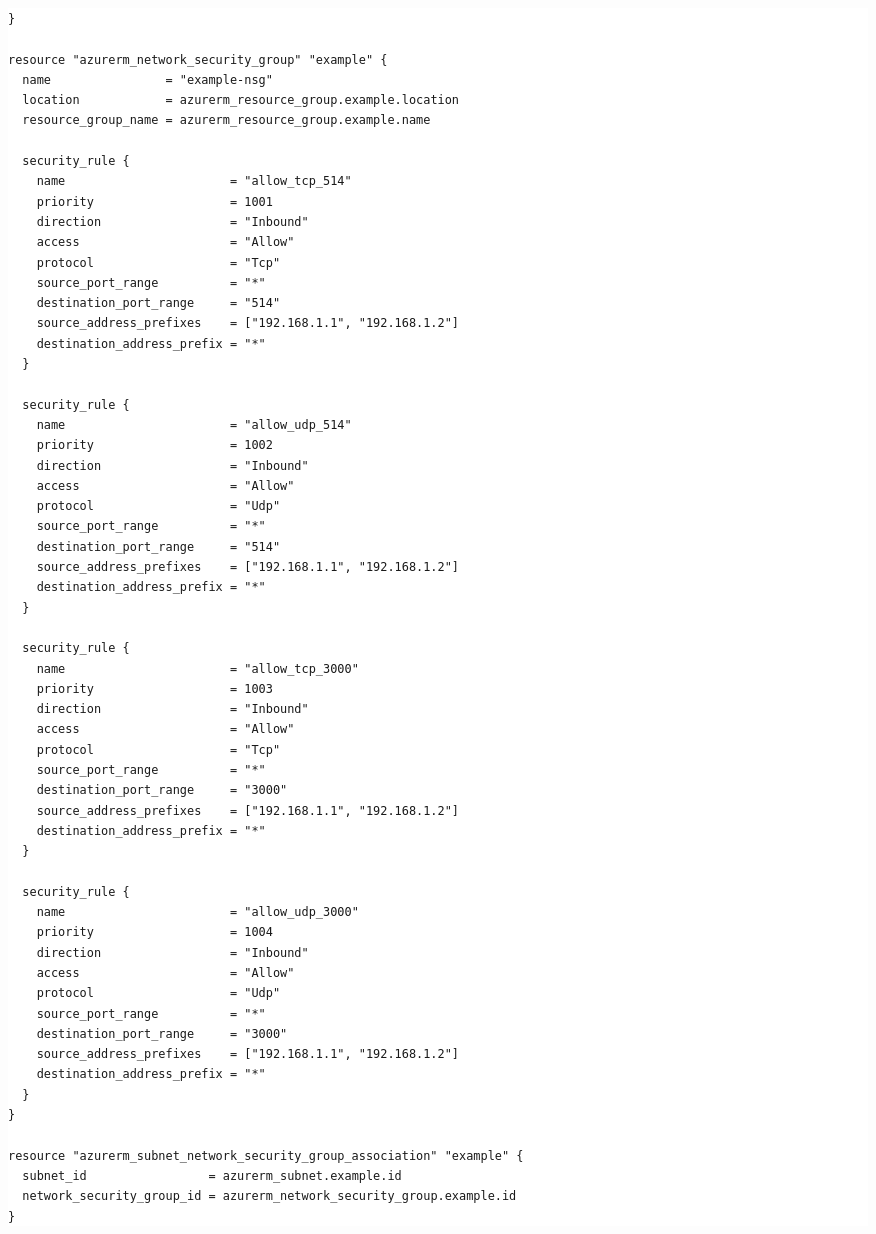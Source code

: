 ```hcl
}

resource "azurerm_network_security_group" "example" {
  name                = "example-nsg"
  location            = azurerm_resource_group.example.location
  resource_group_name = azurerm_resource_group.example.name

  security_rule {
    name                       = "allow_tcp_514"
    priority                   = 1001
    direction                  = "Inbound"
    access                     = "Allow"
    protocol                   = "Tcp"
    source_port_range          = "*"
    destination_port_range     = "514"
    source_address_prefixes    = ["192.168.1.1", "192.168.1.2"]
    destination_address_prefix = "*"
  }

  security_rule {
    name                       = "allow_udp_514"
    priority                   = 1002
    direction                  = "Inbound"
    access                     = "Allow"
    protocol                   = "Udp"
    source_port_range          = "*"
    destination_port_range     = "514"
    source_address_prefixes    = ["192.168.1.1", "192.168.1.2"]
    destination_address_prefix = "*"
  }

  security_rule {
    name                       = "allow_tcp_3000"
    priority                   = 1003
    direction                  = "Inbound"
    access                     = "Allow"
    protocol                   = "Tcp"
    source_port_range          = "*"
    destination_port_range     = "3000"
    source_address_prefixes    = ["192.168.1.1", "192.168.1.2"]
    destination_address_prefix = "*"
  }

  security_rule {
    name                       = "allow_udp_3000"
    priority                   = 1004
    direction                  = "Inbound"
    access                     = "Allow"
    protocol                   = "Udp"
    source_port_range          = "*"
    destination_port_range     = "3000"
    source_address_prefixes    = ["192.168.1.1", "192.168.1.2"]
    destination_address_prefix = "*"
  }
}

resource "azurerm_subnet_network_security_group_association" "example" {
  subnet_id                 = azurerm_subnet.example.id
  network_security_group_id = azurerm_network_security_group.example.id
}
```
